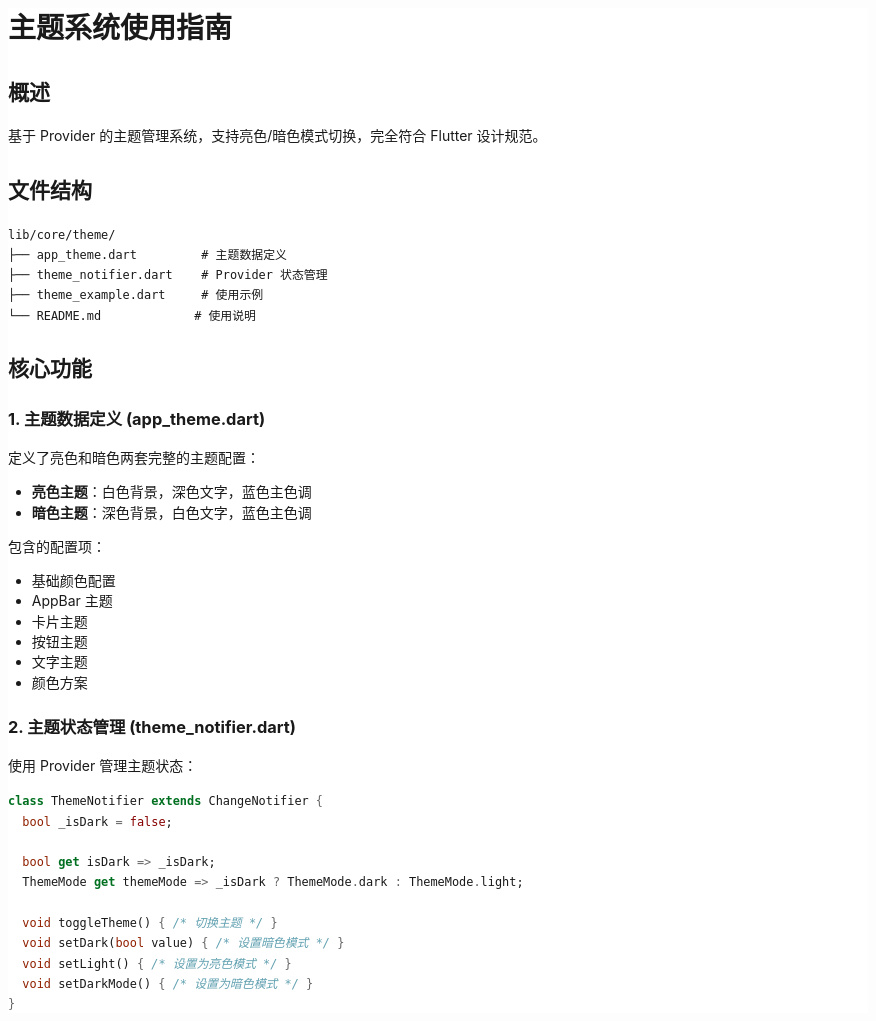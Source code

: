 # 主题系统使用指南

## 概述

基于 Provider 的主题管理系统，支持亮色/暗色模式切换，完全符合 Flutter 设计规范。

## 文件结构

```
lib/core/theme/
├── app_theme.dart         # 主题数据定义
├── theme_notifier.dart    # Provider 状态管理
├── theme_example.dart     # 使用示例
└── README.md             # 使用说明
```

## 核心功能

### 1. 主题数据定义 (app_theme.dart)

定义了亮色和暗色两套完整的主题配置：

- **亮色主题**：白色背景，深色文字，蓝色主色调
- **暗色主题**：深色背景，白色文字，蓝色主色调

包含的配置项：
- 基础颜色配置
- AppBar 主题
- 卡片主题
- 按钮主题
- 文字主题
- 颜色方案

### 2. 主题状态管理 (theme_notifier.dart)

使用 Provider 管理主题状态：

```dart
class ThemeNotifier extends ChangeNotifier {
  bool _isDark = false;
  
  bool get isDark => _isDark;
  ThemeMode get themeMode => _isDark ? ThemeMode.dark : ThemeMode.light;
  
  void toggleTheme() { /* 切换主题 */ }
  void setDark(bool value) { /* 设置暗色模式 */ }
  void setLight() { /* 设置为亮色模式 */ }
  void setDarkMode() { /* 设置为暗色模式 */ }
}
```
